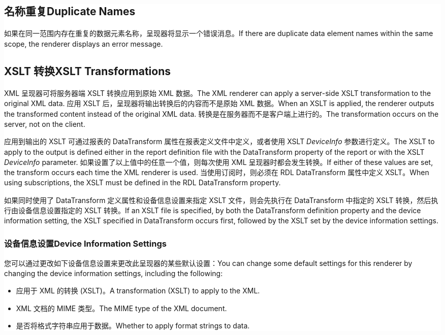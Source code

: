 ##  <a name="duplicate-names"></a><a name="DuplicateName"></a><span data-ttu-id="2de48-248">名称重复</span><span class="sxs-lookup"><span data-stu-id="2de48-248">Duplicate Names</span></span>  
 <span data-ttu-id="2de48-249">如果在同一范围内存在重复的数据元素名称，呈现器将显示一个错误消息。</span><span class="sxs-lookup"><span data-stu-id="2de48-249">If there are duplicate data element names within the same scope, the renderer displays an error message.</span></span>  
  
##  <a name="xslt-transformations"></a><a name="XSLTTransformations"></a><span data-ttu-id="2de48-250">XSLT 转换</span><span class="sxs-lookup"><span data-stu-id="2de48-250">XSLT Transformations</span></span>  
 <span data-ttu-id="2de48-251">XML 呈现器可将服务器端 XSLT 转换应用到原始 XML 数据。</span><span class="sxs-lookup"><span data-stu-id="2de48-251">The XML renderer can apply a server-side XSLT transformation to the original XML data.</span></span> <span data-ttu-id="2de48-252">应用 XSLT 后，呈现器将输出转换后的内容而不是原始 XML 数据。</span><span class="sxs-lookup"><span data-stu-id="2de48-252">When an XSLT is applied, the renderer outputs the transformed content instead of the original XML data.</span></span> <span data-ttu-id="2de48-253">转换是在服务器而不是客户端上进行的。</span><span class="sxs-lookup"><span data-stu-id="2de48-253">The transformation occurs on the server, not on the client.</span></span>  
  
 <span data-ttu-id="2de48-254">应用到输出的 XSLT 可通过报表的 DataTransform 属性在报表定义文件中定义，或者使用 XSLT *DeviceInfo* 参数进行定义。</span><span class="sxs-lookup"><span data-stu-id="2de48-254">The XSLT to apply to the output is defined either in the report definition file with the DataTransform property of the report or with the XSLT *DeviceInfo* parameter.</span></span> <span data-ttu-id="2de48-255">如果设置了以上值中的任意一个值，则每次使用 XML 呈现器时都会发生转换。</span><span class="sxs-lookup"><span data-stu-id="2de48-255">If either of these values are set, the transform occurs each time the XML renderer is used.</span></span> <span data-ttu-id="2de48-256">当使用订阅时，则必须在 RDL DataTransform 属性中定义 XSLT。</span><span class="sxs-lookup"><span data-stu-id="2de48-256">When using subscriptions, the XSLT must be defined in the RDL DataTransform property.</span></span>  
  
 <span data-ttu-id="2de48-257">如果同时使用了 DataTransform 定义属性和设备信息设置来指定 XSLT 文件，则会先执行在 DataTransform 中指定的 XSLT 转换，然后执行由设备信息设置指定的 XSLT 转换。</span><span class="sxs-lookup"><span data-stu-id="2de48-257">If an XSLT file is specified, by both the DataTransform definition property and the device information setting, the XSLT specified in DataTransform occurs first, followed by the XSLT set by the device information settings.</span></span>  
  
###  <a name="device-information-settings"></a><a name="DeviceInfo"></a><span data-ttu-id="2de48-258">设备信息设置</span><span class="sxs-lookup"><span data-stu-id="2de48-258">Device Information Settings</span></span>  
 <span data-ttu-id="2de48-259">您可以通过更改如下设备信息设置来更改此呈现器的某些默认设置：</span><span class="sxs-lookup"><span data-stu-id="2de48-259">You can change some default settings for this renderer by changing the device information settings, including the following:</span></span>  
  
-   <span data-ttu-id="2de48-260">应用于 XML 的转换 (XSLT)。</span><span class="sxs-lookup"><span data-stu-id="2de48-260">A transformation (XSLT) to apply to the XML.</span></span>  
  
-   <span data-ttu-id="2de48-261">XML 文档的 MIME 类型。</span><span class="sxs-lookup"><span data-stu-id="2de48-261">The MIME type of the XML document.</span></span>  
  
-   <span data-ttu-id="2de48-262">是否将格式字符串应用于数据。</span><span class="sxs-lookup"><span data-stu-id="2de48-262">Whether to apply format strings to data.</span></span>  
  